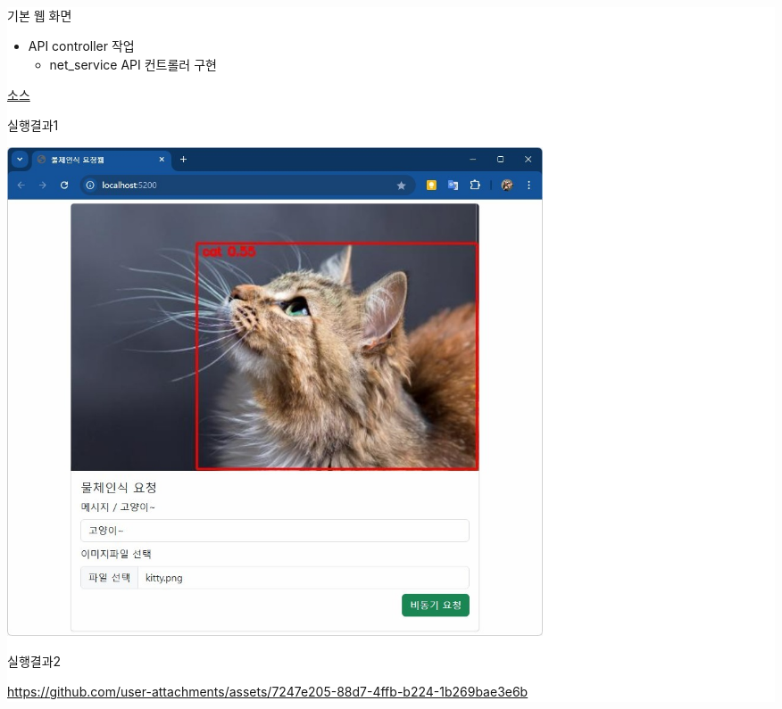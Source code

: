 기본 웹 화면

- API controller 작업
    - net_service API 컨트롤러 구현

[소스](./backend/ASPWebSolution/ASPWebApp/Controllers/NetServiceController.cs)

실행결과1

<img src="../image/mp0021.jpg" width="600">

실행결과2

https://github.com/user-attachments/assets/7247e205-88d7-4ffb-b224-1b269bae3e6b
